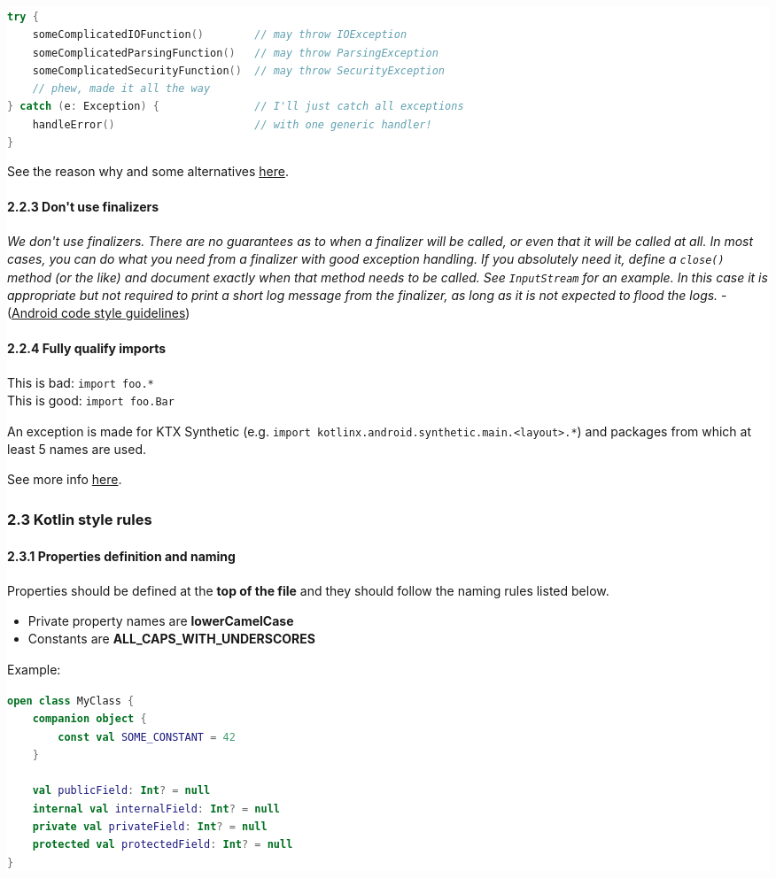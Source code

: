 ```kotlin
try {
    someComplicatedIOFunction()        // may throw IOException
    someComplicatedParsingFunction()   // may throw ParsingException
    someComplicatedSecurityFunction()  // may throw SecurityException
    // phew, made it all the way
} catch (e: Exception) {               // I'll just catch all exceptions
    handleError()                      // with one generic handler!
}
```

See the reason why and some alternatives [here](https://source.android.com/source/code-style.html#dont-catch-generic-exception).


#### 2.2.3 Don't use finalizers

_We don't use finalizers. There are no guarantees as to when a finalizer will be called, or even that it will be called at all. In most cases, you can do what you need from a finalizer with good exception handling. If you absolutely need it, define a `close()` method (or the like) and document exactly when that method needs to be called. See `InputStream` for an example. In this case it is appropriate but not required to print a short log message from the finalizer, as long as it is not expected to flood the logs._ - ([Android code style guidelines](https://source.android.com/source/code-style.html#dont-use-finalizers))


#### 2.2.4 Fully qualify imports

This is bad: `import foo.*`  
This is good: `import foo.Bar`

An exception is made for KTX Synthetic (e.g. `import kotlinx.android.synthetic.main.<layout>.*`) and packages from which at least 5 names are used.

See more info [here](https://source.android.com/source/code-style.html#fully-qualify-imports).

### 2.3 Kotlin style rules

#### 2.3.1 Properties definition and naming

Properties should be defined at the __top of the file__ and they should follow the naming rules listed below.

- Private property names are **lowerCamelCase**
- Constants are **ALL_CAPS_WITH_UNDERSCORES**

Example:

```kotlin
open class MyClass {
    companion object {
        const val SOME_CONSTANT = 42
    }

    val publicField: Int? = null
    internal val internalField: Int? = null
    private val privateField: Int? = null
    protected val protectedField: Int? = null
}
```
